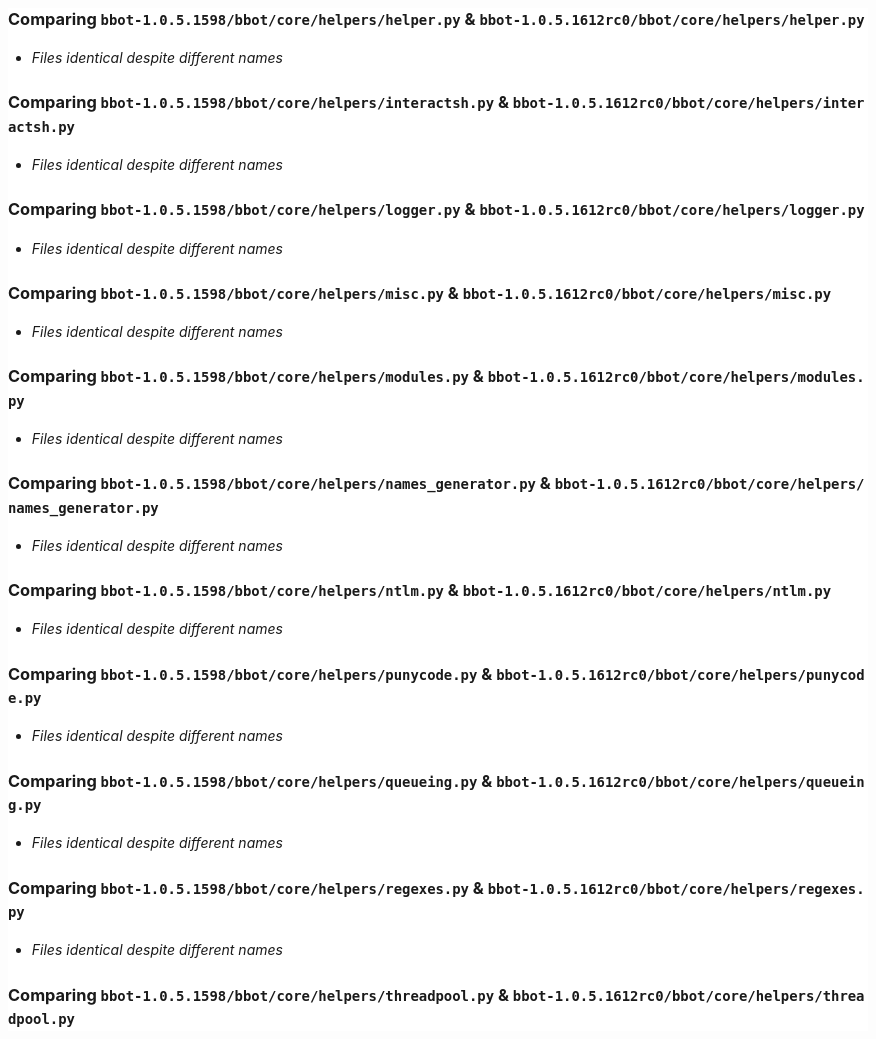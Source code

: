 ### Comparing `bbot-1.0.5.1598/bbot/core/helpers/helper.py` & `bbot-1.0.5.1612rc0/bbot/core/helpers/helper.py`

 * *Files identical despite different names*

### Comparing `bbot-1.0.5.1598/bbot/core/helpers/interactsh.py` & `bbot-1.0.5.1612rc0/bbot/core/helpers/interactsh.py`

 * *Files identical despite different names*

### Comparing `bbot-1.0.5.1598/bbot/core/helpers/logger.py` & `bbot-1.0.5.1612rc0/bbot/core/helpers/logger.py`

 * *Files identical despite different names*

### Comparing `bbot-1.0.5.1598/bbot/core/helpers/misc.py` & `bbot-1.0.5.1612rc0/bbot/core/helpers/misc.py`

 * *Files identical despite different names*

### Comparing `bbot-1.0.5.1598/bbot/core/helpers/modules.py` & `bbot-1.0.5.1612rc0/bbot/core/helpers/modules.py`

 * *Files identical despite different names*

### Comparing `bbot-1.0.5.1598/bbot/core/helpers/names_generator.py` & `bbot-1.0.5.1612rc0/bbot/core/helpers/names_generator.py`

 * *Files identical despite different names*

### Comparing `bbot-1.0.5.1598/bbot/core/helpers/ntlm.py` & `bbot-1.0.5.1612rc0/bbot/core/helpers/ntlm.py`

 * *Files identical despite different names*

### Comparing `bbot-1.0.5.1598/bbot/core/helpers/punycode.py` & `bbot-1.0.5.1612rc0/bbot/core/helpers/punycode.py`

 * *Files identical despite different names*

### Comparing `bbot-1.0.5.1598/bbot/core/helpers/queueing.py` & `bbot-1.0.5.1612rc0/bbot/core/helpers/queueing.py`

 * *Files identical despite different names*

### Comparing `bbot-1.0.5.1598/bbot/core/helpers/regexes.py` & `bbot-1.0.5.1612rc0/bbot/core/helpers/regexes.py`

 * *Files identical despite different names*

### Comparing `bbot-1.0.5.1598/bbot/core/helpers/threadpool.py` & `bbot-1.0.5.1612rc0/bbot/core/helpers/threadpool.py`
